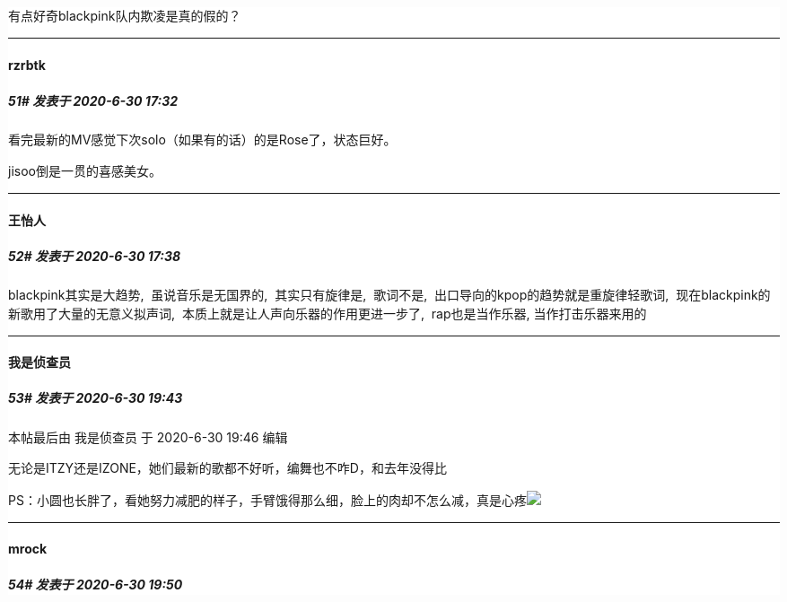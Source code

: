 

有点好奇blackpink队内欺凌是真的假的？







*****

####  rzrbtk  
##### 51#       发表于 2020-6-30 17:32




看完最新的MV感觉下次solo（如果有的话）的是Rose了，状态巨好。

jisoo倒是一贯的喜感美女。







*****

####  王怡人  
##### 52#       发表于 2020-6-30 17:38




blackpink其实是大趋势,  虽说音乐是无国界的,  其实只有旋律是,  歌词不是,  出口导向的kpop的趋势就是重旋律轻歌词,  现在blackpink的新歌用了大量的无意义拟声词,  本质上就是让人声向乐器的作用更进一步了,  rap也是当作乐器, 当作打击乐器来用的







*****

####  我是侦查员  
##### 53#       发表于 2020-6-30 19:43



 本帖最后由 我是侦查员 于 2020-6-30 19:46 编辑 

无论是ITZY还是IZONE，她们最新的歌都不好听，编舞也不咋D，和去年没得比

PS：小圆也长胖了，看她努力减肥的样子，手臂饿得那么细，脸上的肉却不怎么减，真是心疼<img src="https://static.saraba1st.com/image/smiley/face2017/001.png" referrerpolicy="no-referrer">








*****

####  mrock  
##### 54#       发表于 2020-6-30 19:50
